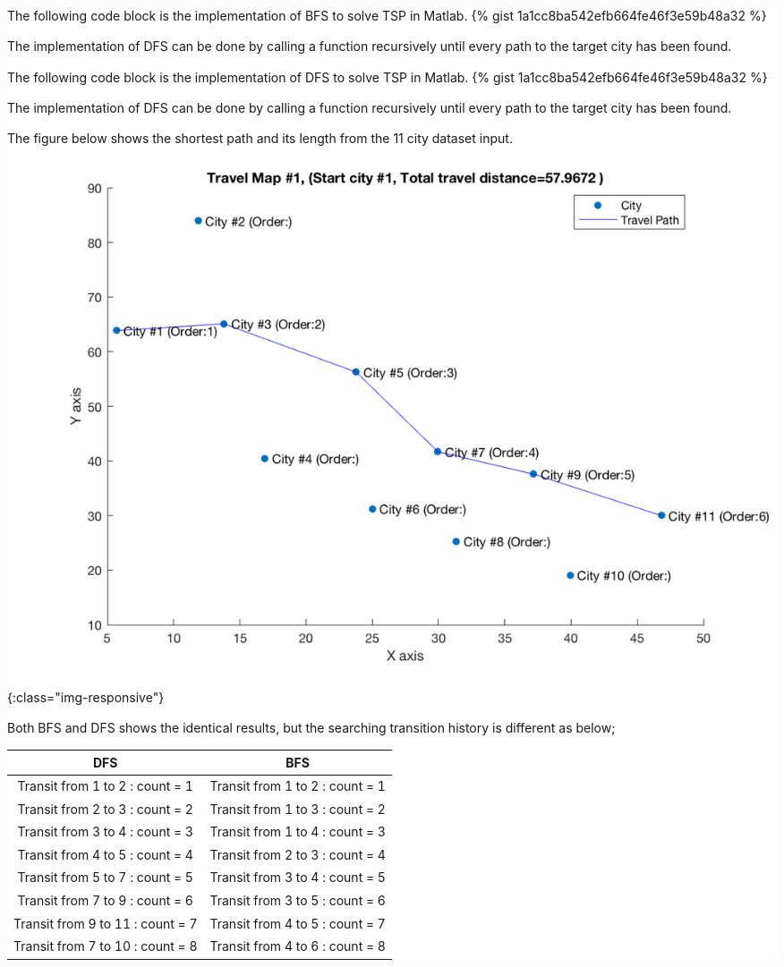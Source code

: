 
The following code block is the implementation of BFS to solve TSP in Matlab.
{% gist 1a1cc8ba542efb664fe46f3e59b48a32 %}


The implementation of DFS can be done by calling a function recursively until every path to the target city has been found.



The following code block is the implementation of DFS to solve TSP in Matlab.
{% gist 1a1cc8ba542efb664fe46f3e59b48a32 %}


The implementation of DFS can be done by calling a function recursively until every path to the target city has been found.

The figure below shows the shortest path and its length from the 11 city dataset input.
![TSP_BFS_DFS_result](/assets/images/TSP_BFS_DFS_result.png){:class="img-responsive"}

Both BFS and DFS shows the identical results, but the searching transition history is different as below;

| DFS | BFS |
|:--------:|:--------:|
|Transit from 1 to 2 : count = 1 | Transit from 1 to 2 : count = 1 |
|Transit from 2 to 3 : count = 2 | Transit from 1 to 3 : count = 2 |
|Transit from 3 to 4 : count = 3 | Transit from 1 to 4 : count = 3 |
|Transit from 4 to 5 : count = 4 | Transit from 2 to 3 : count = 4 |
|Transit from 5 to 7 : count = 5 | Transit from 3 to 4 : count = 5 |
|Transit from 7 to 9 : count = 6 | Transit from 3 to 5 : count = 6 |
|Transit from 9 to 11 : count = 7 | Transit from 4 to 5 : count = 7 |
|Transit from 7 to 10 : count = 8 | Transit from 4 to 6 : count = 8 |